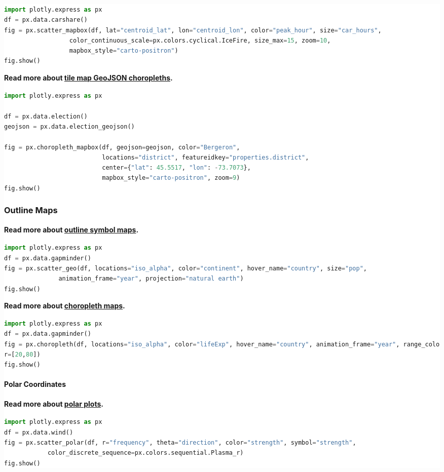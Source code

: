 ```python
import plotly.express as px
df = px.data.carshare()
fig = px.scatter_mapbox(df, lat="centroid_lat", lon="centroid_lon", color="peak_hour", size="car_hours",
                  color_continuous_scale=px.colors.cyclical.IceFire, size_max=15, zoom=10,
                  mapbox_style="carto-positron")
fig.show()
```

**Read more about [tile map GeoJSON choropleths](/python/mapbox-county-choropleth/).**

```python
import plotly.express as px

df = px.data.election()
geojson = px.data.election_geojson()

fig = px.choropleth_mapbox(df, geojson=geojson, color="Bergeron",
                           locations="district", featureidkey="properties.district",
                           center={"lat": 45.5517, "lon": -73.7073},
                           mapbox_style="carto-positron", zoom=9)
fig.show()
```

### Outline Maps

**Read more about [outline symbol maps](/python/scatter-plots-on-maps/).**

```python
import plotly.express as px
df = px.data.gapminder()
fig = px.scatter_geo(df, locations="iso_alpha", color="continent", hover_name="country", size="pop",
               animation_frame="year", projection="natural earth")
fig.show()
```


**Read more about [choropleth maps](/python/choropleth-maps/).**

```python
import plotly.express as px
df = px.data.gapminder()
fig = px.choropleth(df, locations="iso_alpha", color="lifeExp", hover_name="country", animation_frame="year", range_color=[20,80])
fig.show()
```


#### Polar Coordinates

**Read more about [polar plots](/python/polar-chart/).**

```python
import plotly.express as px
df = px.data.wind()
fig = px.scatter_polar(df, r="frequency", theta="direction", color="strength", symbol="strength",
            color_discrete_sequence=px.colors.sequential.Plasma_r)
fig.show()
```
